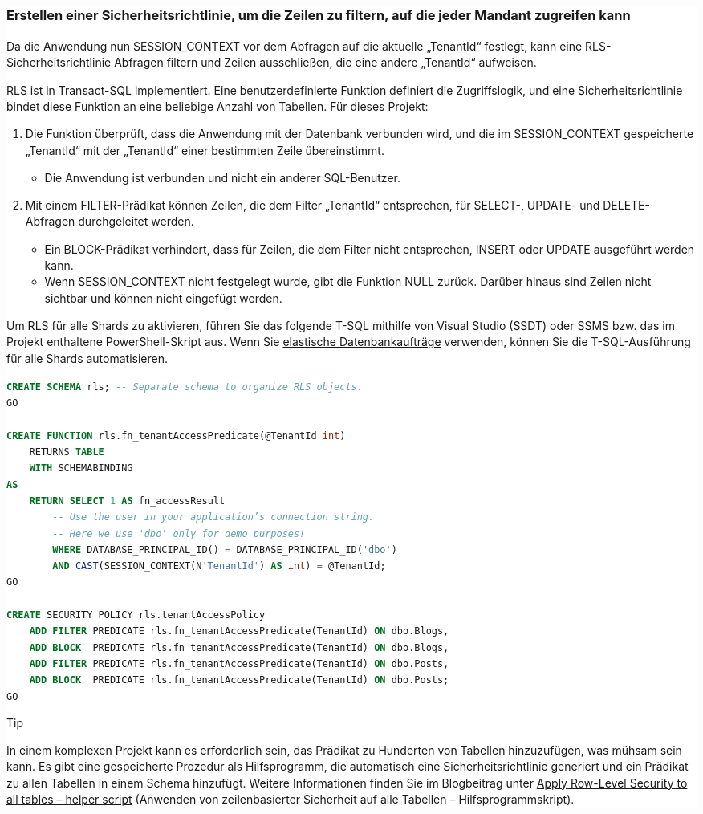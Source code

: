 ### <a name="create-a-security-policy-to-filter-the-rows-each-tenant-can-access"></a>Erstellen einer Sicherheitsrichtlinie, um die Zeilen zu filtern, auf die jeder Mandant zugreifen kann

Da die Anwendung nun SESSION\_CONTEXT vor dem Abfragen auf die aktuelle „TenantId“ festlegt, kann eine RLS-Sicherheitsrichtlinie Abfragen filtern und Zeilen ausschließen, die eine andere „TenantId“ aufweisen.

RLS ist in Transact-SQL implementiert. Eine benutzerdefinierte Funktion definiert die Zugriffslogik, und eine Sicherheitsrichtlinie bindet diese Funktion an eine beliebige Anzahl von Tabellen. Für dieses Projekt:

1. Die Funktion überprüft, dass die Anwendung mit der Datenbank verbunden wird, und die im SESSION\_CONTEXT gespeicherte „TenantId“ mit der „TenantId“ einer bestimmten Zeile übereinstimmt.
    - Die Anwendung ist verbunden und nicht ein anderer SQL-Benutzer.

2. Mit einem FILTER-Prädikat können Zeilen, die dem Filter „TenantId“ entsprechen, für SELECT-, UPDATE- und DELETE-Abfragen durchgeleitet werden.
    - Ein BLOCK-Prädikat verhindert, dass für Zeilen, die dem Filter nicht entsprechen, INSERT oder UPDATE ausgeführt werden kann.
    - Wenn SESSION\_CONTEXT nicht festgelegt wurde, gibt die Funktion NULL zurück. Darüber hinaus sind Zeilen nicht sichtbar und können nicht eingefügt werden.

Um RLS für alle Shards zu aktivieren, führen Sie das folgende T-SQL mithilfe von Visual Studio (SSDT) oder SSMS bzw. das im Projekt enthaltene PowerShell-Skript aus. Wenn Sie [elastische Datenbankaufträge](elastic-jobs-overview.md) verwenden, können Sie die T-SQL-Ausführung für alle Shards automatisieren.

```sql
CREATE SCHEMA rls; -- Separate schema to organize RLS objects.
GO

CREATE FUNCTION rls.fn_tenantAccessPredicate(@TenantId int)
    RETURNS TABLE
    WITH SCHEMABINDING
AS
    RETURN SELECT 1 AS fn_accessResult
        -- Use the user in your application’s connection string.
        -- Here we use 'dbo' only for demo purposes!
        WHERE DATABASE_PRINCIPAL_ID() = DATABASE_PRINCIPAL_ID('dbo')
        AND CAST(SESSION_CONTEXT(N'TenantId') AS int) = @TenantId;
GO

CREATE SECURITY POLICY rls.tenantAccessPolicy
    ADD FILTER PREDICATE rls.fn_tenantAccessPredicate(TenantId) ON dbo.Blogs,
    ADD BLOCK  PREDICATE rls.fn_tenantAccessPredicate(TenantId) ON dbo.Blogs,
    ADD FILTER PREDICATE rls.fn_tenantAccessPredicate(TenantId) ON dbo.Posts,
    ADD BLOCK  PREDICATE rls.fn_tenantAccessPredicate(TenantId) ON dbo.Posts;
GO
```

> [!TIP]
> In einem komplexen Projekt kann es erforderlich sein, das Prädikat zu Hunderten von Tabellen hinzuzufügen, was mühsam sein kann. Es gibt eine gespeicherte Prozedur als Hilfsprogramm, die automatisch eine Sicherheitsrichtlinie generiert und ein Prädikat zu allen Tabellen in einem Schema hinzufügt. Weitere Informationen finden Sie im Blogbeitrag unter [Apply Row-Level Security to all tables – helper script](https://techcommunity.microsoft.com/t5/sql-server/apply-row-level-security-to-all-tables-helper-script/ba-p/384360) (Anwenden von zeilenbasierter Sicherheit auf alle Tabellen – Hilfsprogrammskript).


[1]: ./media/saas-tenancy-elastic-tools-multi-tenant-row-level-security/blogging-app.png
[rls]: https://docs.microsoft.com/sql/relational-databases/security/row-level-security
[s-d-elastic-database-client-library]: sql-database-elastic-database-client-library.md